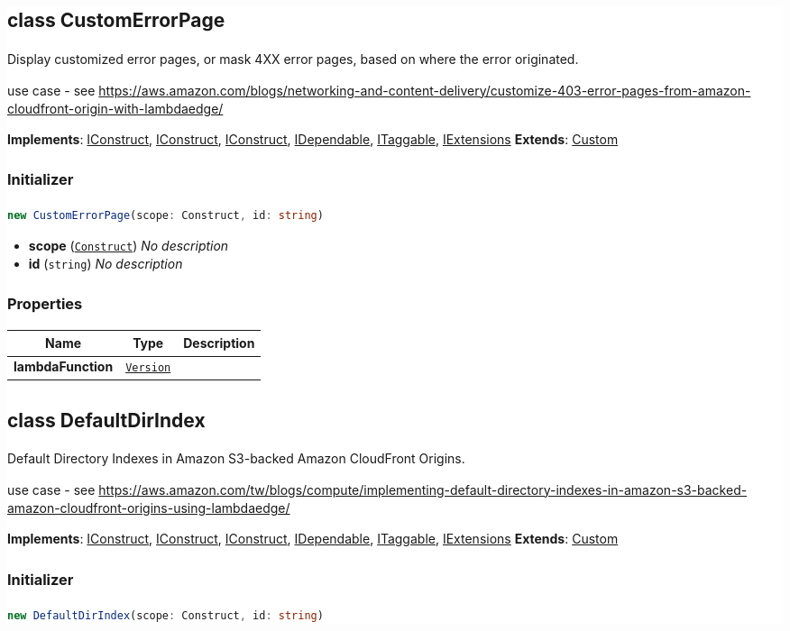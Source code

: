 

## class CustomErrorPage  <a id="cdk-cloudfront-plus-customerrorpage"></a>

Display customized error pages, or mask 4XX error pages, based on where the error originated.

use case - see https://aws.amazon.com/blogs/networking-and-content-delivery/customize-403-error-pages-from-amazon-cloudfront-origin-with-lambdaedge/

__Implements__: [IConstruct](#constructs-iconstruct), [IConstruct](#aws-cdk-core-iconstruct), [IConstruct](#constructs-iconstruct), [IDependable](#aws-cdk-core-idependable), [ITaggable](#aws-cdk-core-itaggable), [IExtensions](#cdk-cloudfront-plus-iextensions)
__Extends__: [Custom](#cdk-cloudfront-plus-custom)

### Initializer




```ts
new CustomErrorPage(scope: Construct, id: string)
```

* **scope** (<code>[Construct](#aws-cdk-core-construct)</code>)  *No description*
* **id** (<code>string</code>)  *No description*



### Properties


Name | Type | Description 
-----|------|-------------
**lambdaFunction** | <code>[Version](#aws-cdk-aws-lambda-version)</code> | <span></span>



## class DefaultDirIndex  <a id="cdk-cloudfront-plus-defaultdirindex"></a>

Default Directory Indexes in Amazon S3-backed Amazon CloudFront Origins.

use case - see https://aws.amazon.com/tw/blogs/compute/implementing-default-directory-indexes-in-amazon-s3-backed-amazon-cloudfront-origins-using-lambdaedge/

__Implements__: [IConstruct](#constructs-iconstruct), [IConstruct](#aws-cdk-core-iconstruct), [IConstruct](#constructs-iconstruct), [IDependable](#aws-cdk-core-idependable), [ITaggable](#aws-cdk-core-itaggable), [IExtensions](#cdk-cloudfront-plus-iextensions)
__Extends__: [Custom](#cdk-cloudfront-plus-custom)

### Initializer




```ts
new DefaultDirIndex(scope: Construct, id: string)
```
